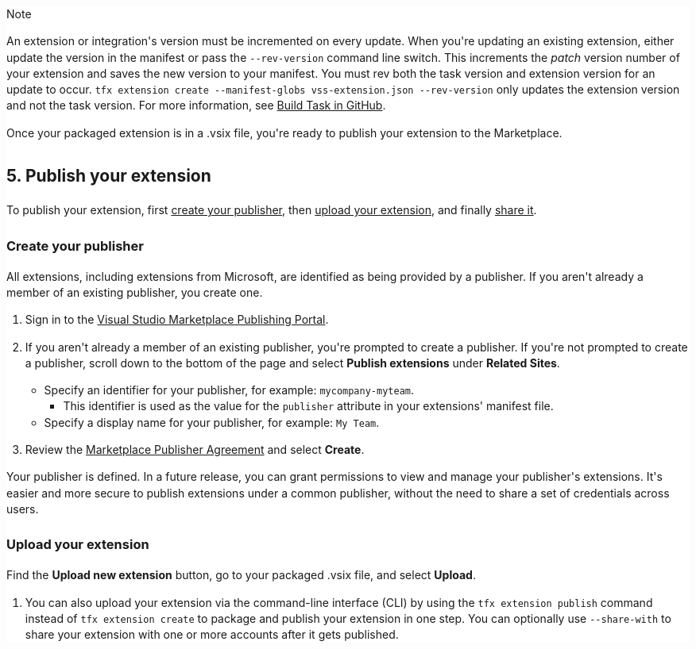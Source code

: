 > [!NOTE]
> An extension or integration's version must be incremented on every update.
> When you're updating an existing extension, either update the version in the manifest or pass the `--rev-version` command line switch. This  increments the *patch* version number of your extension and saves the new version to your manifest.
> You must rev both the task version and extension version for an update to occur. `tfx extension create --manifest-globs vss-extension.json --rev-version` only updates the extension version and not the task version. For more information, see [Build Task in GitHub](https://github.com/microsoft/tfs-cli/blob/master/docs/buildtasks.md).

Once your packaged extension is in a .vsix file, you're ready to publish your extension to the Marketplace.

<a name="publishext"></a>

## 5. Publish your extension

To publish your extension, first [create your publisher](#create-your-publisher), then [upload your extension](#upload-your-extension), and finally [share it](#share-your-extension).
<a name="createpublisher"></a>

### Create your publisher

All extensions, including extensions from Microsoft, are identified as being provided by a publisher.
If you aren't already a member of an existing publisher, you create one.

1. Sign in to the [Visual Studio Marketplace Publishing Portal](https://marketplace.visualstudio.com/manage).

1. If you aren't already a member of an existing publisher, you're prompted to create a publisher. If you're not prompted to create a publisher, scroll down to the bottom of the page and select **Publish extensions** under **Related Sites**.
   * Specify an identifier for your publisher, for example: `mycompany-myteam`.
     * This identifier is used as the value for the `publisher` attribute in your extensions' manifest file.
   * Specify a display name for your publisher, for example: `My Team`.

1. Review the [Marketplace Publisher Agreement](https://aka.ms/vsmarketplace-agreement) and select **Create**.

Your publisher is defined. In a future release, you can grant permissions to view and manage your publisher's extensions.
It's easier and more secure to publish extensions under a common publisher, without the need to share a set of credentials across users.

### Upload your extension

Find the **Upload new extension** button, go to your packaged .vsix file, and select **Upload**.

1. You can also upload your extension via the command-line interface (CLI) by using the `tfx extension publish` command instead of `tfx extension create` to package and publish your extension in one step. You can optionally use `--share-with` to share your extension with one or more accounts after it gets published. 
